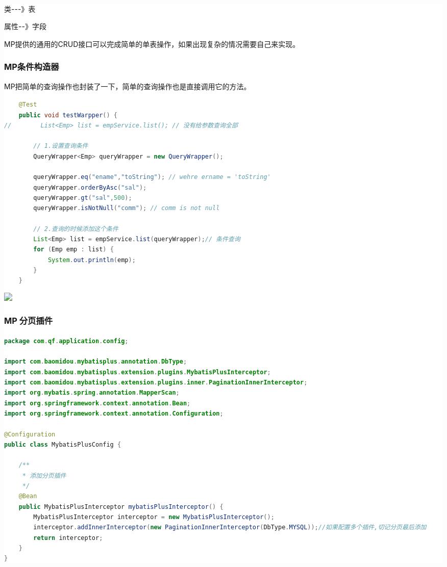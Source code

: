 类---》表

属性--》字段





MP提供的通用的CRUD接口可以完成简单的单表操作，如果出现复杂的情况需要自己来实现。





### MP条件构造器

MP把简单的查询操作也封装了一下，简单的查询操作也是直接调用它的方法。

```java
    @Test
    public void testWarpper() {
//        List<Emp> list = empService.list(); // 没有给参数查询全部

        // 1.设置查询条件
        QueryWrapper<Emp> queryWrapper = new QueryWrapper();

        queryWrapper.eq("ename","toString"); // wehre ername = 'toString'
        queryWrapper.orderByAsc("sal");
        queryWrapper.gt("sal",500);
        queryWrapper.isNotNull("comm"); // comm is not null

        // 2.查询的时候添加这个条件
        List<Emp> list = empService.list(queryWrapper);// 条件查询
        for (Emp emp : list) {
            System.out.println(emp);
        }
    }
```

![ ](https://091023.xyz/2023/10/23/171529_1.webp)



### MP 分页插件

```java
package com.qf.application.config;

import com.baomidou.mybatisplus.annotation.DbType;
import com.baomidou.mybatisplus.extension.plugins.MybatisPlusInterceptor;
import com.baomidou.mybatisplus.extension.plugins.inner.PaginationInnerInterceptor;
import org.mybatis.spring.annotation.MapperScan;
import org.springframework.context.annotation.Bean;
import org.springframework.context.annotation.Configuration;

@Configuration
public class MybatisPlusConfig {

    /**
     * 添加分页插件
     */
    @Bean
    public MybatisPlusInterceptor mybatisPlusInterceptor() {
        MybatisPlusInterceptor interceptor = new MybatisPlusInterceptor();
        interceptor.addInnerInterceptor(new PaginationInnerInterceptor(DbType.MYSQL));//如果配置多个插件,切记分页最后添加
        return interceptor;
    }
}
```

